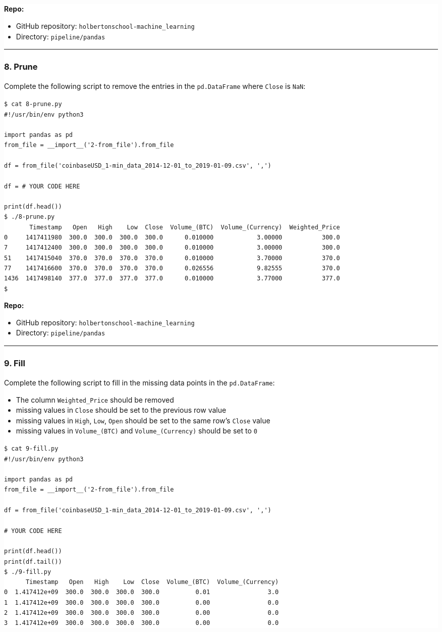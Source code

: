 **Repo:**

-   GitHub repository: `holbertonschool-machine_learning`
-   Directory: `pipeline/pandas`
---

### 8. Prune

Complete the following script to remove the entries in the `pd.DataFrame` where `Close` is `NaN`:

```
$ cat 8-prune.py
#!/usr/bin/env python3

import pandas as pd
from_file = __import__('2-from_file').from_file

df = from_file('coinbaseUSD_1-min_data_2014-12-01_to_2019-01-09.csv', ',')

df = # YOUR CODE HERE

print(df.head())
$ ./8-prune.py
       Timestamp   Open   High    Low  Close  Volume_(BTC)  Volume_(Currency)  Weighted_Price
0     1417411980  300.0  300.0  300.0  300.0      0.010000            3.00000           300.0
7     1417412400  300.0  300.0  300.0  300.0      0.010000            3.00000           300.0
51    1417415040  370.0  370.0  370.0  370.0      0.010000            3.70000           370.0
77    1417416600  370.0  370.0  370.0  370.0      0.026556            9.82555           370.0
1436  1417498140  377.0  377.0  377.0  377.0      0.010000            3.77000           377.0
$

```

**Repo:**

-   GitHub repository: `holbertonschool-machine_learning`
-   Directory: `pipeline/pandas`
---

### 9. Fill

Complete the following script to fill in the missing data points in the `pd.DataFrame`:

-   The column `Weighted_Price` should be removed
-   missing values in `Close` should be set to the previous row value
-   missing values in `High`, `Low`, `Open` should be set to the same row’s `Close` value
-   missing values in `Volume_(BTC)` and `Volume_(Currency)` should be set to `0`

```
$ cat 9-fill.py
#!/usr/bin/env python3

import pandas as pd
from_file = __import__('2-from_file').from_file

df = from_file('coinbaseUSD_1-min_data_2014-12-01_to_2019-01-09.csv', ',')

# YOUR CODE HERE

print(df.head())
print(df.tail())
$ ./9-fill.py
      Timestamp   Open   High    Low  Close  Volume_(BTC)  Volume_(Currency)
0  1.417412e+09  300.0  300.0  300.0  300.0          0.01                3.0
1  1.417412e+09  300.0  300.0  300.0  300.0          0.00                0.0
2  1.417412e+09  300.0  300.0  300.0  300.0          0.00                0.0
3  1.417412e+09  300.0  300.0  300.0  300.0          0.00                0.0
```